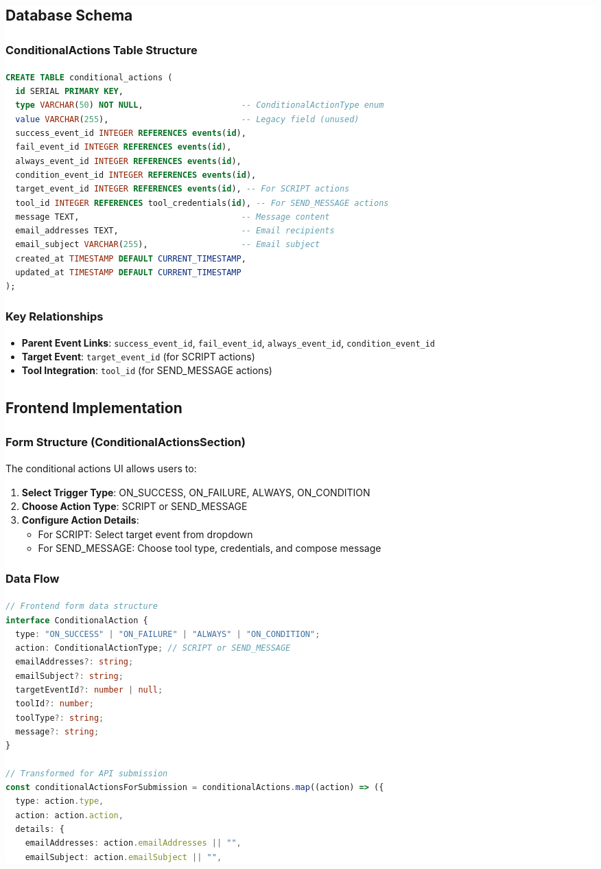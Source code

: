 ## Database Schema

### ConditionalActions Table Structure

```sql
CREATE TABLE conditional_actions (
  id SERIAL PRIMARY KEY,
  type VARCHAR(50) NOT NULL,                    -- ConditionalActionType enum
  value VARCHAR(255),                           -- Legacy field (unused)
  success_event_id INTEGER REFERENCES events(id),
  fail_event_id INTEGER REFERENCES events(id),
  always_event_id INTEGER REFERENCES events(id),
  condition_event_id INTEGER REFERENCES events(id),
  target_event_id INTEGER REFERENCES events(id), -- For SCRIPT actions
  tool_id INTEGER REFERENCES tool_credentials(id), -- For SEND_MESSAGE actions
  message TEXT,                                 -- Message content
  email_addresses TEXT,                         -- Email recipients
  email_subject VARCHAR(255),                   -- Email subject
  created_at TIMESTAMP DEFAULT CURRENT_TIMESTAMP,
  updated_at TIMESTAMP DEFAULT CURRENT_TIMESTAMP
);
```

### Key Relationships

- **Parent Event Links**: `success_event_id`, `fail_event_id`, `always_event_id`, `condition_event_id`
- **Target Event**: `target_event_id` (for SCRIPT actions)
- **Tool Integration**: `tool_id` (for SEND_MESSAGE actions)

## Frontend Implementation

### Form Structure (ConditionalActionsSection)

The conditional actions UI allows users to:

1. **Select Trigger Type**: ON_SUCCESS, ON_FAILURE, ALWAYS, ON_CONDITION
2. **Choose Action Type**: SCRIPT or SEND_MESSAGE
3. **Configure Action Details**:
   - For SCRIPT: Select target event from dropdown
   - For SEND_MESSAGE: Choose tool type, credentials, and compose message

### Data Flow

```typescript
// Frontend form data structure
interface ConditionalAction {
  type: "ON_SUCCESS" | "ON_FAILURE" | "ALWAYS" | "ON_CONDITION";
  action: ConditionalActionType; // SCRIPT or SEND_MESSAGE
  emailAddresses?: string;
  emailSubject?: string;
  targetEventId?: number | null;
  toolId?: number;
  toolType?: string;
  message?: string;
}

// Transformed for API submission
const conditionalActionsForSubmission = conditionalActions.map((action) => ({
  type: action.type,
  action: action.action,
  details: {
    emailAddresses: action.emailAddresses || "",
    emailSubject: action.emailSubject || "",
```
